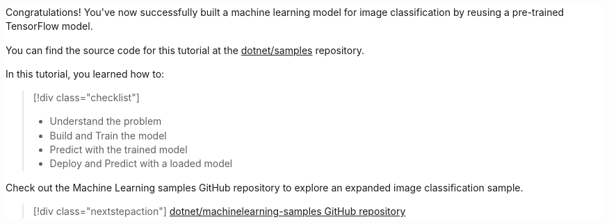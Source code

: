 Congratulations! You've now successfully built a machine learning model for image classification by reusing a pre-trained TensorFlow model.

You can find the source code for this tutorial at the [dotnet/samples](https://github.com/dotnet/samples/tree/master/machine-learning/tutorials/TransferLearningTF) repository.

In this tutorial, you learned how to:
> [!div class="checklist"]
> * Understand the problem
> * Build and Train the model
> * Predict with the trained model
> * Deploy and Predict with a loaded model

Check out the Machine Learning samples GitHub repository to explore an expanded image classification sample.
> [!div class="nextstepaction"]
> [dotnet/machinelearning-samples GitHub repository](https://github.com/dotnet/machinelearning/)